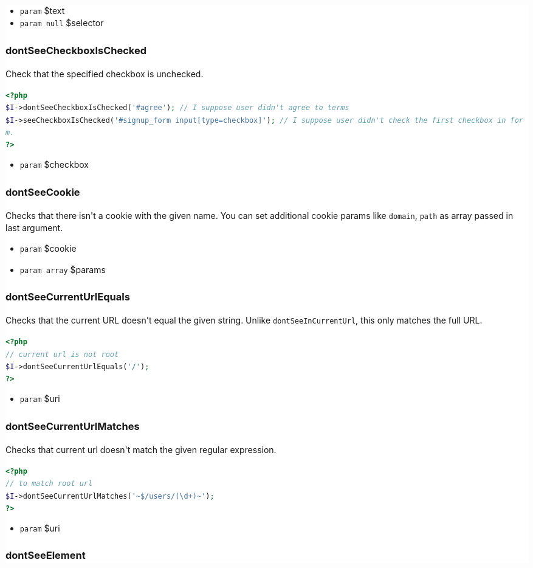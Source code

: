  * `param`      $text
 * `param null` $selector


### dontSeeCheckboxIsChecked
 
Check that the specified checkbox is unchecked.

``` php
<?php
$I->dontSeeCheckboxIsChecked('#agree'); // I suppose user didn't agree to terms
$I->seeCheckboxIsChecked('#signup_form input[type=checkbox]'); // I suppose user didn't check the first checkbox in form.
?>
```

 * `param` $checkbox


### dontSeeCookie
 
Checks that there isn't a cookie with the given name.
You can set additional cookie params like `domain`, `path` as array passed in last argument.

 * `param` $cookie

 * `param array` $params


### dontSeeCurrentUrlEquals
 
Checks that the current URL doesn't equal the given string.
Unlike `dontSeeInCurrentUrl`, this only matches the full URL.

``` php
<?php
// current url is not root
$I->dontSeeCurrentUrlEquals('/');
?>
```

 * `param` $uri


### dontSeeCurrentUrlMatches
 
Checks that current url doesn't match the given regular expression.

``` php
<?php
// to match root url
$I->dontSeeCurrentUrlMatches('~$/users/(\d+)~');
?>
```

 * `param` $uri


### dontSeeElement
 